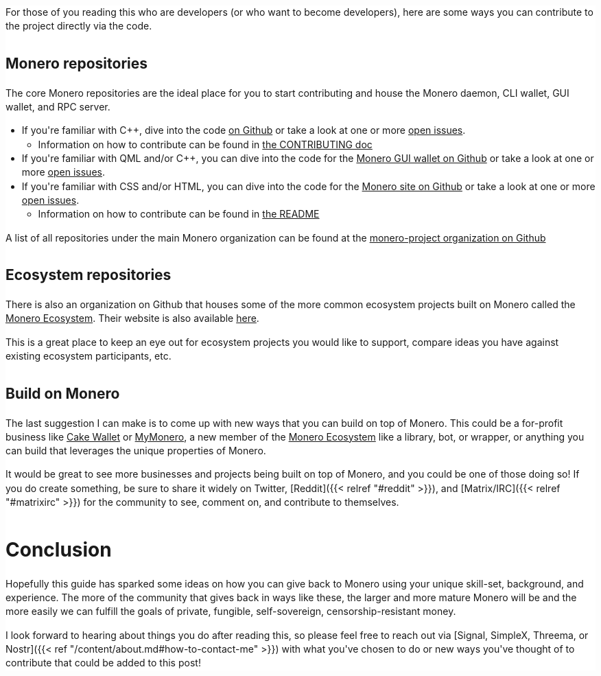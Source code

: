For those of you reading this who are developers (or who want to become developers), here are some ways you can contribute to the project directly via the code.

## Monero repositories

The core Monero repositories are the ideal place for you to start contributing and house the Monero daemon, CLI wallet, GUI wallet, and RPC server.

- If you're familiar with C++, dive into the code [on Github](https://github.com/monero-project/monero) or take a look at one or more [open issues](https://github.com/monero-project/monero/issues).
  - Information on how to contribute can be found in [the CONTRIBUTING doc](https://github.com/monero-project/monero/blob/master/docs/CONTRIBUTING.md)
- If you're familiar with QML and/or C++, you can dive into the code for the [Monero GUI wallet on Github](https://github.com/monero-project/monero-gui) or take a look at one or more [open issues](https://github.com/monero-project/monero-gui/issues).
- If you're familiar with CSS and/or HTML, you can dive into the code for the [Monero site on Github](https://github.com/monero-project/monero-site) or take a look at one or more [open issues](https://github.com/monero-project/monero-site/issues).
  - Information on how to contribute can be found in [the README](https://github.com/monero-project/monero-site/blob/master/README.md)

A list of all repositories under the main Monero organization can be found at the [monero-project organization on Github](https://github.com/monero-project)

## Ecosystem repositories

There is also an organization on Github that houses some of the more common ecosystem projects built on Monero called the [Monero Ecosystem](https://github.com/monero-ecosystem). Their website is also available [here](https://moneroecosystem.org/).

This is a great place to keep an eye out for ecosystem projects you would like to support, compare ideas you have against existing ecosystem participants, etc.

## Build on Monero

The last suggestion I can make is to come up with new ways that you can build on top of Monero. This could be a for-profit business like [Cake Wallet](https://cakewallet.com/) or [MyMonero](https://mymonero.com/), a new member of the [Monero Ecosystem](https://github.com/monero-ecosystem) like a library, bot, or wrapper, or anything you can build that leverages the unique properties of Monero.

It would be great to see more businesses and projects being built on top of Monero, and you could be one of those doing so! If you do create something, be sure to share it widely on Twitter, [Reddit]({{< relref "#reddit" >}}), and [Matrix/IRC]({{< relref "#matrixirc" >}}) for the community to see, comment on, and contribute to themselves.

# Conclusion

Hopefully this guide has sparked some ideas on how you can give back to Monero using your unique skill-set, background, and experience. The more of the community that gives back in ways like these, the larger and more mature Monero will be and the more easily we can fulfill the goals of private, fungible, self-sovereign, censorship-resistant money.

I look forward to hearing about things you do after reading this, so please feel free to reach out via [Signal, SimpleX, Threema, or Nostr]({{< ref "/content/about.md#how-to-contact-me" >}}) with what you've chosen to do or new ways you've thought of to contribute that could be added to this post!